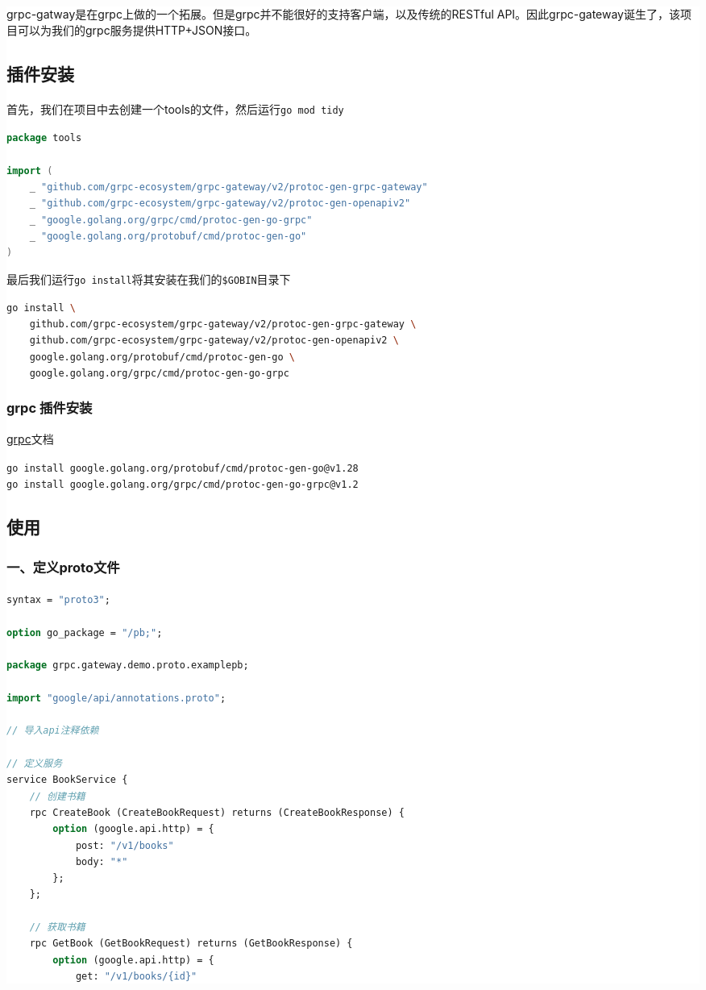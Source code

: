 grpc-gatway是在grpc上做的一个拓展。但是grpc并不能很好的支持客户端，以及传统的RESTful API。因此grpc-gateway诞生了，该项目可以为我们的grpc服务提供HTTP+JSON接口。

## 插件安装

首先，我们在项目中去创建一个tools的文件，然后运行`go mod tidy`

```go
package tools

import (
    _ "github.com/grpc-ecosystem/grpc-gateway/v2/protoc-gen-grpc-gateway"
    _ "github.com/grpc-ecosystem/grpc-gateway/v2/protoc-gen-openapiv2"
    _ "google.golang.org/grpc/cmd/protoc-gen-go-grpc"
    _ "google.golang.org/protobuf/cmd/protoc-gen-go"
)
```

最后我们运行`go install`将其安装在我们的`$GOBIN`目录下

```sh
go install \
    github.com/grpc-ecosystem/grpc-gateway/v2/protoc-gen-grpc-gateway \
    github.com/grpc-ecosystem/grpc-gateway/v2/protoc-gen-openapiv2 \
    google.golang.org/protobuf/cmd/protoc-gen-go \
    google.golang.org/grpc/cmd/protoc-gen-go-grpc
```

### grpc 插件安装

[grpc](https://grpc.io/docs/languages/go/quickstart/)文档

```sh
go install google.golang.org/protobuf/cmd/protoc-gen-go@v1.28
go install google.golang.org/grpc/cmd/protoc-gen-go-grpc@v1.2
```

## 使用

### 一、定义proto文件

```protobuf
syntax = "proto3";

option go_package = "/pb;";

package grpc.gateway.demo.proto.examplepb;

import "google/api/annotations.proto";

// 导入api注释依赖

// 定义服务
service BookService {
    // 创建书籍
    rpc CreateBook (CreateBookRequest) returns (CreateBookResponse) {
        option (google.api.http) = {
            post: "/v1/books"
            body: "*"
        };
    };

    // 获取书籍
    rpc GetBook (GetBookRequest) returns (GetBookResponse) {
        option (google.api.http) = {
            get: "/v1/books/{id}"
```